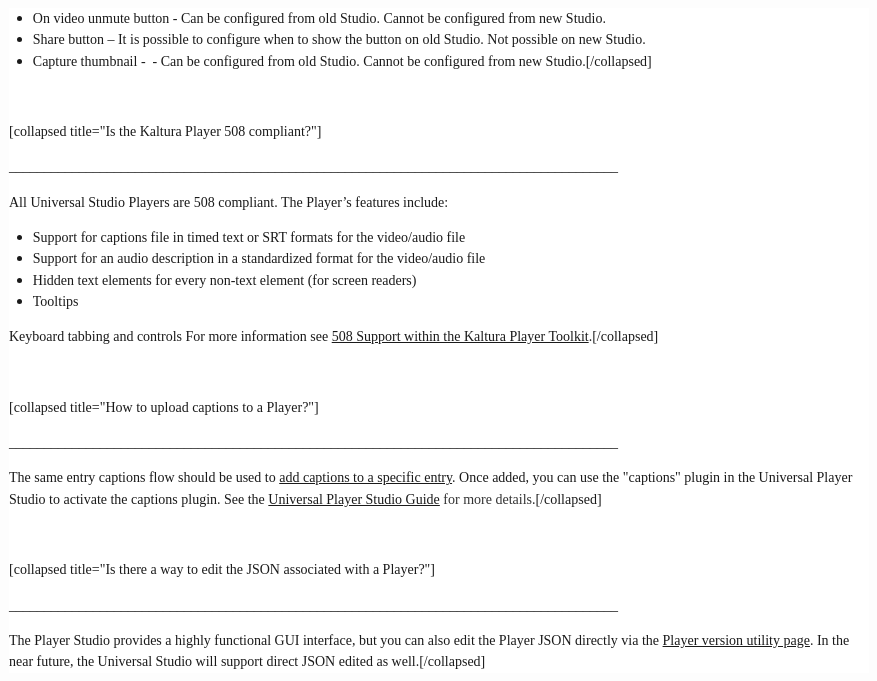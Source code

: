 *   <span style="font-family: verdana, geneva;">On video unmute button - Can be configured from old Studio. Cannot be configured from new Studio.</span>
*   <span style="font-family: verdana, geneva;">Share button – It is possible to configure when to show the button on old Studio. Not possible on new Studio.</span>
*   <span style="font-family: verdana, geneva;">Capture thumbnail -  - Can be configured from old Studio. Cannot be configured from new Studio.[/collapsed]</span>

<span style="font-family: verdana, geneva;"> </span>

<span style="font-family: verdana, geneva;">[collapsed title="Is the Kaltura Player 508 compliant?"]</span>

<span style="font-family: verdana, geneva;">_______________________________________________________________________________________</span>

<span style="font-family: verdana, geneva;">All Universal Studio Players are 508 compliant. The Player’s features include:</span>

*   <span style="font-family: verdana, geneva;">Support for captions file in timed text or SRT formats for the video/audio file</span>
*   <span style="font-family: verdana, geneva;">Support for an audio description in a standardized format for the video/audio file</span>
*   <span style="font-family: verdana, geneva;">Hidden text elements for every non-text element (for screen readers)</span>
*   <span style="font-family: verdana, geneva;">Tooltips</span>

<span style="font-family: verdana, geneva;">Keyboard tabbing and controls For more information see <a href="{{site.url}}/documentation/Knowledge/508-support-within-kaltura-player-toolkit.html" target="_blank">508 Support within the Kaltura Player Toolkit</a>.[/collapsed]</span>

<span style="font-family: verdana, geneva;"> </span>

<span style="font-family: verdana, geneva;">[collapsed title="How to upload captions to a Player?"]</span>

<span style="font-family: verdana, geneva;">_______________________________________________________________________________________</span>

<span style="font-family: verdana, geneva;">The same entry captions flow should be used to <a href="http://knowledge.kaltura.com/faq/how-add-captions-entry#captions">add captions to a specific entry</a>. Once added, you can use the "captions" plugin in the Universal Player Studio to activate the captions plugin. See the <span style="color: #0000ff;"><a href="http://knowledge.kaltura.com/universal-studio-information-guide">Universal Player Studio Guide</a><span style="color: #333333;"> for more details</span></span>.[/collapsed]</span>

<span style="font-family: verdana, geneva;"> </span>

<span style="font-family: verdana, geneva;">[collapsed title="Is there a way to edit the JSON associated with a Player?"]</span>

<span style="font-family: verdana, geneva;">_______________________________________________________________________________________</span>

<span style="font-family: verdana, geneva;">The Player Studio provides a highly functional GUI interface, but you can also edit the Player JSON directly via the <a href="http://player.kaltura.com/kWidget/tests/PlayerVersionUtility.html">Player version utility page</a>. In the near future, the Universal Studio will support direct JSON edited as well.[/collapsed]</span>
